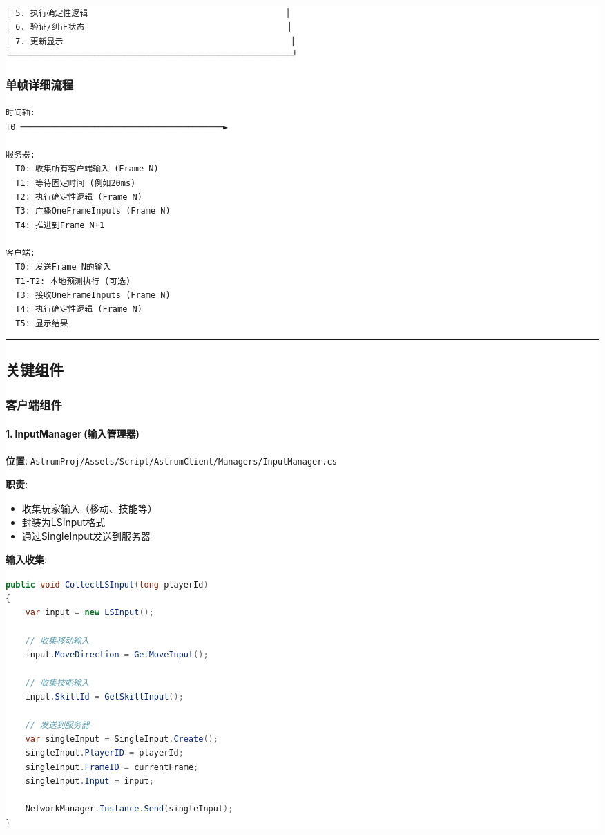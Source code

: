 ```
│ 5. 执行确定性逻辑                                        │
│ 6. 验证/纠正状态                                         │
│ 7. 更新显示                                              │
└─────────────────────────────────────────────────────────┘
```

### 单帧详细流程

```
时间轴:
T0 ─────────────────────────────────────────►

服务器:
  T0: 收集所有客户端输入 (Frame N)
  T1: 等待固定时间 (例如20ms)
  T2: 执行确定性逻辑 (Frame N)
  T3: 广播OneFrameInputs (Frame N)
  T4: 推进到Frame N+1

客户端:
  T0: 发送Frame N的输入
  T1-T2: 本地预测执行 (可选)
  T3: 接收OneFrameInputs (Frame N)
  T4: 执行确定性逻辑 (Frame N)
  T5: 显示结果
```

---

## 关键组件

### 客户端组件

#### 1. InputManager (输入管理器)

**位置**: `AstrumProj/Assets/Script/AstrumClient/Managers/InputManager.cs`

**职责**:
- 收集玩家输入（移动、技能等）
- 封装为LSInput格式
- 通过SingleInput发送到服务器

**输入收集**:
```csharp
public void CollectLSInput(long playerId)
{
    var input = new LSInput();
    
    // 收集移动输入
    input.MoveDirection = GetMoveInput();
    
    // 收集技能输入
    input.SkillId = GetSkillInput();
    
    // 发送到服务器
    var singleInput = SingleInput.Create();
    singleInput.PlayerID = playerId;
    singleInput.FrameID = currentFrame;
    singleInput.Input = input;
    
    NetworkManager.Instance.Send(singleInput);
}
```
